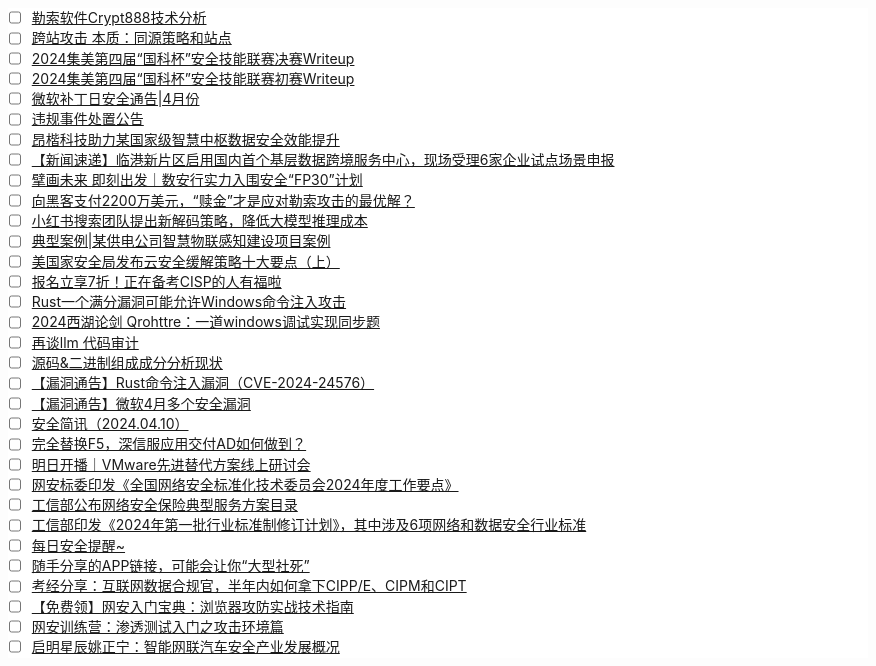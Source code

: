   - [ ] [勒索软件Crypt888技术分析](https://mp.weixin.qq.com/s?__biz=MzAxMjYyMzkwOA==&mid=2247506149&idx=2&sn=25341bf3d0c76692751f6022067aa048)
  - [ ] [跨站攻击 本质：同源策略和站点](https://mp.weixin.qq.com/s?__biz=MzAxMjYyMzkwOA==&mid=2247506149&idx=1&sn=f3a2a22119b8e55d17a5258887c16e39)
  - [ ] [2024集美第四届“国科杯”安全技能联赛决赛Writeup](https://mp.weixin.qq.com/s?__biz=MzAwNTc5MTMyNg==&mid=2247499374&idx=2&sn=88240f3a71efc6ad0006df408edc38b6)
  - [ ] [2024集美第四届“国科杯”安全技能联赛初赛Writeup](https://mp.weixin.qq.com/s?__biz=MzAwNTc5MTMyNg==&mid=2247499374&idx=1&sn=f6fa1233ca340fd116446e37ded3bee7)
  - [ ] [微软补丁日安全通告|4月份](https://mp.weixin.qq.com/s?__biz=Mzg2NjgzNjA5NQ==&mid=2247522453&idx=1&sn=379b9d3155556d65e1241ba53f3f9c5f)
  - [ ] [违规事件处置公告](https://mp.weixin.qq.com/s?__biz=MjM5OTk2MTMxOQ==&mid=2727836392&idx=1&sn=540ebf758ea395cd5f33d3f0406b9c3c)
  - [ ] [昂楷科技助力某国家级智慧中枢数据安全效能提升](https://mp.weixin.qq.com/s?__biz=MzIyMTAwOTE5Mw==&mid=2651859981&idx=1&sn=b1fda6e1edf6229e059481f9b92a4c97)
  - [ ] [【新闻速递】临港新片区启用国内首个基层数据跨境服务中心，现场受理6家企业试点场景申报](https://mp.weixin.qq.com/s?__biz=MzIxNDgyNTg0NQ==&mid=2247492554&idx=1&sn=560884a1f2ba2a3c3a93ac4c4f55ec52)
  - [ ] [擘画未来 即刻出发｜数安行实力入围安全“FP30”计划](https://mp.weixin.qq.com/s?__biz=Mzg5OTM0NTM2OQ==&mid=2247491685&idx=1&sn=620e245ab097e84c71c60be8b7f8dfc1)
  - [ ] [向黑客支付2200万美元，“赎金”才是应对勒索攻击的最优解？](https://mp.weixin.qq.com/s?__biz=MzUzNjg1OTY3Mg==&mid=2247491337&idx=1&sn=422f191e174c9979a56f181fbe376d28)
  - [ ] [小红书搜索团队提出新解码策略，降低大模型推理成本](https://mp.weixin.qq.com/s?__biz=Mzg4OTc2MzczNg==&mid=2247490248&idx=1&sn=ae1aedbe18bc83cfda5aeba62d970206)
  - [ ] [典型案例|某供电公司智慧物联感知建设项目案例](https://mp.weixin.qq.com/s?__biz=MzU2NjI5NzY1OA==&mid=2247509185&idx=1&sn=21cb4c434820c8bde84c3249d955f313)
  - [ ] [美国家安全局发布云安全缓解策略十大要点（上）](https://mp.weixin.qq.com/s?__biz=MzkyMTI0NjA3OA==&mid=2247493488&idx=1&sn=267e769942ed9f12b7fa2e581e88f9a9)
  - [ ] [报名立享7折！正在备考CISP的人有福啦](https://mp.weixin.qq.com/s?__biz=MjM5NTc2MDYxMw==&mid=2458550115&idx=3&sn=b897c330912f4bd573319534bb909258)
  - [ ] [Rust一个满分漏洞可能允许Windows命令注入攻击](https://mp.weixin.qq.com/s?__biz=MjM5NTc2MDYxMw==&mid=2458550115&idx=2&sn=d2aed2de5ebd3bc02bec72a88ef2f7ef)
  - [ ] [2024西湖论剑 Qrohttre：一道windows调试实现同步题](https://mp.weixin.qq.com/s?__biz=MjM5NTc2MDYxMw==&mid=2458550115&idx=1&sn=7d76eb7eb1706ddfd12aea99502b99fb)
  - [ ] [再谈llm 代码审计](https://mp.weixin.qq.com/s?__biz=MzA4NzA5OTYzNw==&mid=2247484316&idx=1&sn=e8539b40d5be0c656172aa0fc4b290a9)
  - [ ] [源码&二进制组成成分分析现状](https://mp.weixin.qq.com/s?__biz=MzAwMDQwNTE5MA==&mid=2650247481&idx=1&sn=18dcf2833fac027948041955938f0060)
  - [ ] [【漏洞通告】Rust命令注入漏洞（CVE-2024-24576）](https://mp.weixin.qq.com/s?__biz=MzUxMDQzNTMyNg==&mid=2247504135&idx=2&sn=6bab1e8f77fa4dbe7f626ec202c324a8)
  - [ ] [【漏洞通告】微软4月多个安全漏洞](https://mp.weixin.qq.com/s?__biz=MzUxMDQzNTMyNg==&mid=2247504135&idx=3&sn=4d77578808dd14783a70e54ff2802e6e)
  - [ ] [安全简讯（2024.04.10）](https://mp.weixin.qq.com/s?__biz=MzUxMDQzNTMyNg==&mid=2247504135&idx=1&sn=5975405f4d3f889554edcaf19cc9398e)
  - [ ] [完全替换F5，深信服应用交付AD如何做到？](https://mp.weixin.qq.com/s?__biz=MjM5MTAzNjYyMA==&mid=2650585852&idx=1&sn=2e52f680ac4b799340225645416ccbcd)
  - [ ] [明日开播｜VMware先进替代方案线上研讨会](https://mp.weixin.qq.com/s?__biz=MjM5MTAzNjYyMA==&mid=2650585852&idx=2&sn=f49661def298d20c83974c7e1dc5c171)
  - [ ] [网安标委印发《全国网络安全标准化技术委员会2024年度工作要点》](https://mp.weixin.qq.com/s?__biz=MjM5NjA2NzY3NA==&mid=2448661802&idx=1&sn=463a7a854f4f1a68a5e5f8c8f4316ec7)
  - [ ] [工信部公布网络安全保险典型服务方案目录](https://mp.weixin.qq.com/s?__biz=MjM5NjA2NzY3NA==&mid=2448661802&idx=3&sn=9d5f32372d82463097deae67ca790fd0)
  - [ ] [工信部印发《2024年第一批行业标准制修订计划》，其中涉及6项网络和数据安全行业标准](https://mp.weixin.qq.com/s?__biz=MjM5NjA2NzY3NA==&mid=2448661802&idx=2&sn=6ee484e0f810709603bdb0128d367f51)
  - [ ] [每日安全提醒~](https://mp.weixin.qq.com/s?__biz=MzU0MjEwNTM5Ng==&mid=2247517152&idx=2&sn=7c59cf0696f3984928382e170e3cb166)
  - [ ] [随手分享的APP链接，可能会让你“大型社死”](https://mp.weixin.qq.com/s?__biz=MzU0MjEwNTM5Ng==&mid=2247517152&idx=1&sn=85bbdc84121b0ddc4fadf2b87ff2bdfe)
  - [ ] [考经分享：互联网数据合规官，半年内如何拿下CIPP/E、CIPM和CIPT](https://mp.weixin.qq.com/s?__biz=Mzg4MTg3NDI0NQ==&mid=2247499530&idx=1&sn=095552a264c31520b7c76b75c6eb52d8)
  - [ ] [【免费领】网安入门宝典：浏览器攻防实战技术指南](https://mp.weixin.qq.com/s?__biz=MjM5MTYxNjQxOA==&mid=2652904761&idx=2&sn=5c97f1c5c627ca1b28be61e77c1ed5c5)
  - [ ] [网安训练营：渗透测试入门之攻击环境篇](https://mp.weixin.qq.com/s?__biz=MjM5MTYxNjQxOA==&mid=2652904761&idx=1&sn=ce70d213fc1840b844e0c2f07916d0ca)
  - [ ] [启明星辰姚正宁：智能网联汽车安全产业发展概况](https://mp.weixin.qq.com/s?__biz=MzA3NDQ0MzkzMA==&mid=2651724360&idx=1&sn=2885041d2168487b0e465af7c8b933e2)